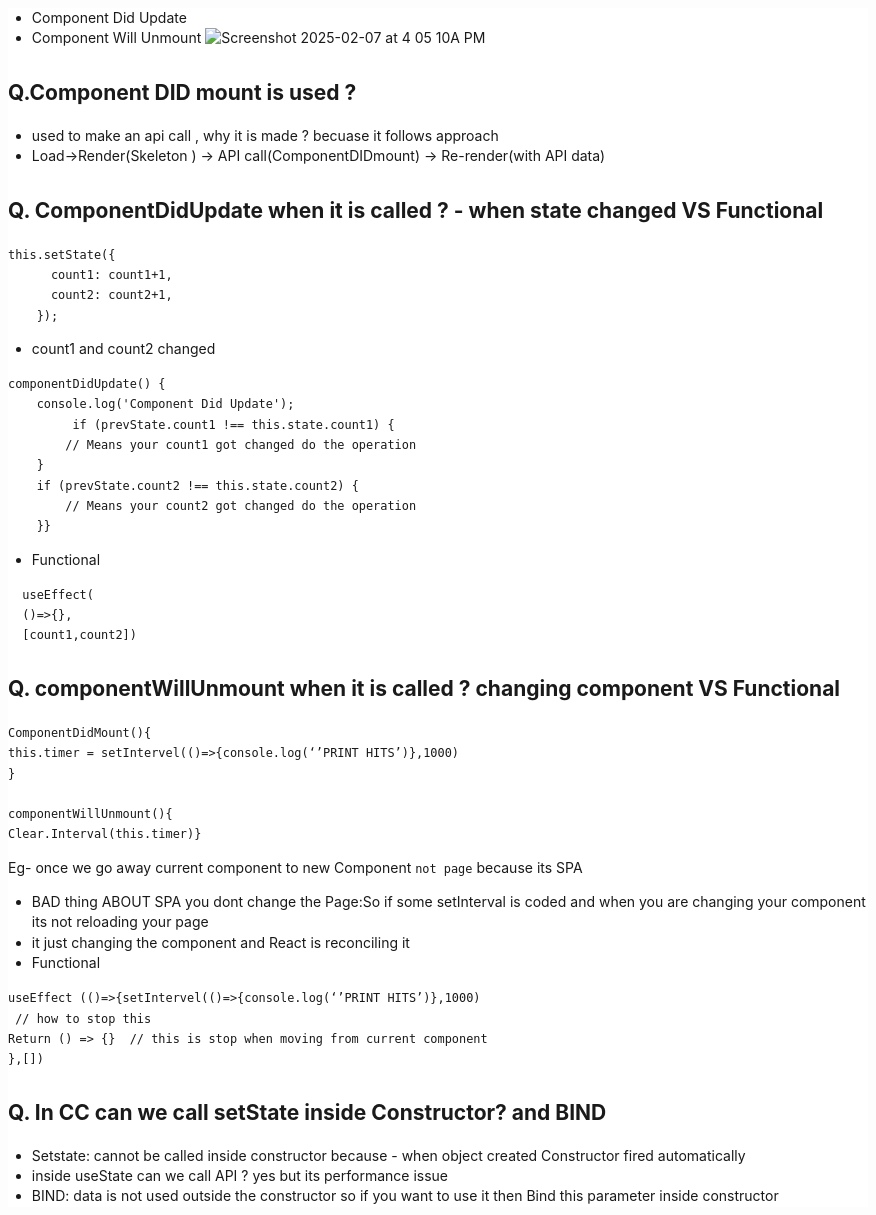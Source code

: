 -  Component Did Update
-   Component Will Unmount
![Screenshot 2025-02-07 at 4 05 10A PM](https://github.com/user-attachments/assets/d0cf4dc0-bd6a-43e1-9cc9-8d0808f8471d)

## Q.Component DID mount is used ?
- used to make an api call , why it is made ? becuase it follows approach
- Load->Render(Skeleton ) -> API call(ComponentDIDmount) -> Re-render(with API data)

## Q. ComponentDidUpdate when it is called ? - when state changed VS Functional
```
this.setState({
      count1: count1+1,   
      count2: count2+1,  
    });
```
- count1 and count2 changed
```
componentDidUpdate() {
    console.log('Component Did Update');
         if (prevState.count1 !== this.state.count1) {
        // Means your count1 got changed do the operation 
    }
    if (prevState.count2 !== this.state.count2) {
        // Means your count2 got changed do the operation 
    }}
```
- Functional
```
  useEffect(
  ()=>{},
  [count1,count2])
```
## Q. componentWillUnmount when it is called ? changing component VS Functional
```
ComponentDidMount(){
this.timer = setIntervel(()=>{console.log(‘’PRINT HITS’)},1000)
}

componentWillUnmount(){
Clear.Interval(this.timer)}
```
Eg- once we go away current component to new Component `not page` because its SPA
- BAD thing ABOUT SPA you dont change the Page:So if some setInterval is coded and when you are changing your component its not reloading your page 
- it just changing the component and React is reconciling it
- Functional
  
```
useEffect (()=>{setIntervel(()=>{console.log(‘’PRINT HITS’)},1000)
 // how to stop this
Return () => {}  // this is stop when moving from current component
},[])
```
## Q. In CC can we call setState inside Constructor? and BIND
- Setstate: cannot be called inside constructor because - when object created Constructor fired automatically
- inside useState can we call API ? yes but its performance issue
- BIND: data is not used outside the constructor so if you want to use it then Bind this parameter inside constructor